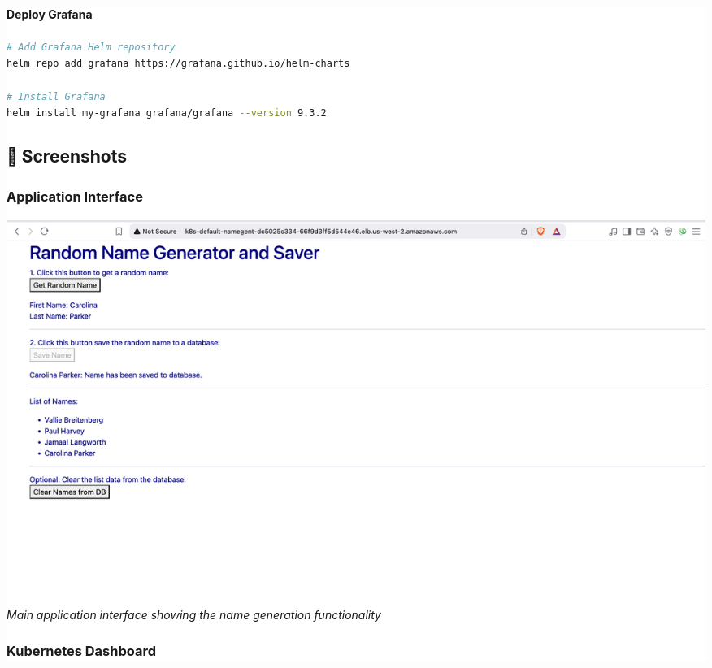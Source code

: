 #### Deploy Grafana
```bash
# Add Grafana Helm repository
helm repo add grafana https://grafana.github.io/helm-charts

# Install Grafana
helm install my-grafana grafana/grafana --version 9.3.2
```



## 📸 Screenshots

### Application Interface
![Application Homepage](screenshots/app-homepage.png)
*Main application interface showing the name generation functionality*

### Kubernetes Dashboard